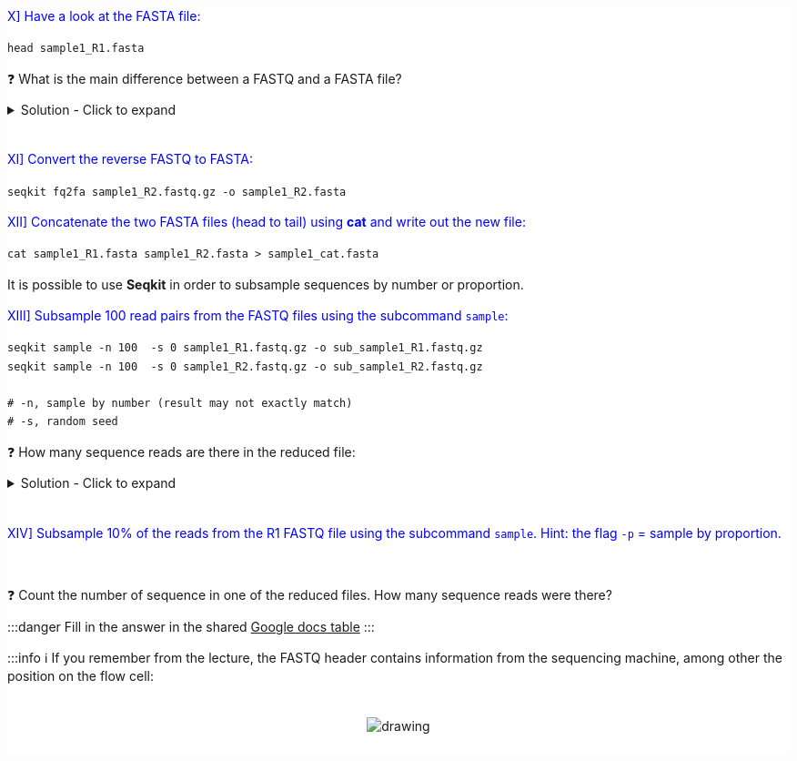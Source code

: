 <span style="color:blue">X] Have a look at the FASTA file:

	head sample1_R1.fasta
	
❓ What is the main difference between a FASTQ and a FASTA file?
<details><summary>Solution - Click to expand 
</summary></details>

<br/>

<span style="color:blue">XI] Convert the reverse FASTQ to FASTA: 

	seqkit fq2fa sample1_R2.fastq.gz -o sample1_R2.fasta

<span style="color:blue">XII] Concatenate the two FASTA files (head to tail) using **cat** and write out the new file:

	cat sample1_R1.fasta sample1_R2.fasta > sample1_cat.fasta

It is possible to use **Seqkit** in order to subsample sequences by number or proportion. 

<span style="color:blue">XIII] Subsample 100 read pairs from the FASTQ files using the subcommand `sample`:

	seqkit sample -n 100  -s 0 sample1_R1.fastq.gz -o sub_sample1_R1.fastq.gz
	seqkit sample -n 100  -s 0 sample1_R2.fastq.gz -o sub_sample1_R2.fastq.gz
	
	# -n, sample by number (result may not exactly match)
	# -s, random seed

❓ How many sequence reads are there in the reduced file: 
<details><summary>Solution - Click to expand 
</summary></details>

<br/>

<span style="color:blue">XIV] Subsample 10% of the reads from the R1 FASTQ file using the subcommand `sample`. Hint: the flag `-p` = sample by proportion.

<br/>

❓ Count the number of sequence in one of the reduced files. How many sequence reads were there?

:::danger
Fill in the answer in the shared [Google docs table](https://docs.google.com/spreadsheets/d/1JQmH5j6ygClMxUfMn654lhGKU560LoSAXW61DA03Zg8/edit?usp=sharing)
:::

:::info
:information_source: If you remember from the lecture, the FASTQ header contains information from the sequencing machine, among other the position on the flow cell:

<br/>

<center><img src="https://i.imgur.com/CLQXx0t.png" alt="drawing" width="800"/></center>

<br/>
